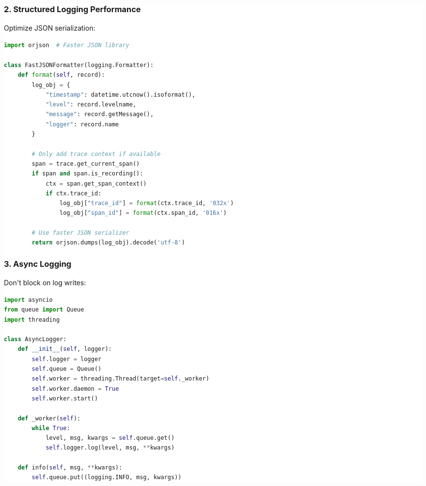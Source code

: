 ### 2. Structured Logging Performance
Optimize JSON serialization:

```python
import orjson  # Faster JSON library

class FastJSONFormatter(logging.Formatter):
    def format(self, record):
        log_obj = {
            "timestamp": datetime.utcnow().isoformat(),
            "level": record.levelname,
            "message": record.getMessage(),
            "logger": record.name
        }
        
        # Only add trace context if available
        span = trace.get_current_span()
        if span and span.is_recording():
            ctx = span.get_span_context()
            if ctx.trace_id:
                log_obj["trace_id"] = format(ctx.trace_id, '032x')
                log_obj["span_id"] = format(ctx.span_id, '016x')
        
        # Use faster JSON serializer
        return orjson.dumps(log_obj).decode('utf-8')
```

### 3. Async Logging
Don't block on log writes:

```python
import asyncio
from queue import Queue
import threading

class AsyncLogger:
    def __init__(self, logger):
        self.logger = logger
        self.queue = Queue()
        self.worker = threading.Thread(target=self._worker)
        self.worker.daemon = True
        self.worker.start()
    
    def _worker(self):
        while True:
            level, msg, kwargs = self.queue.get()
            self.logger.log(level, msg, **kwargs)
    
    def info(self, msg, **kwargs):
        self.queue.put((logging.INFO, msg, kwargs))
```
